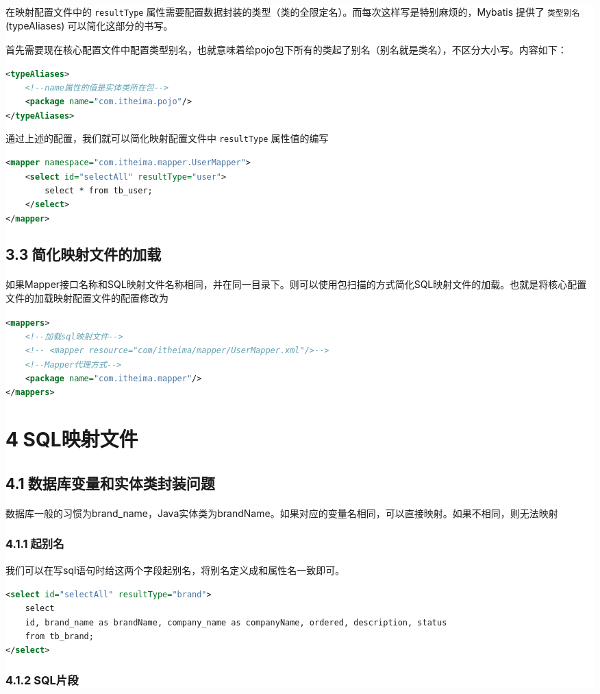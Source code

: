 在映射配置文件中的 `resultType` 属性需要配置数据封装的类型（类的全限定名）。而每次这样写是特别麻烦的，Mybatis 提供了 `类型别名`(typeAliases) 可以简化这部分的书写。

首先需要现在核心配置文件中配置类型别名，也就意味着给pojo包下所有的类起了别名（别名就是类名），不区分大小写。内容如下：

```xml
<typeAliases>
    <!--name属性的值是实体类所在包-->
    <package name="com.itheima.pojo"/> 
</typeAliases>
```

通过上述的配置，我们就可以简化映射配置文件中 `resultType` 属性值的编写

```xml
<mapper namespace="com.itheima.mapper.UserMapper">
    <select id="selectAll" resultType="user">
        select * from tb_user;
    </select>
</mapper>
```

## 3.3 简化映射文件的加载

如果Mapper接口名称和SQL映射文件名称相同，并在同一目录下。则可以使用包扫描的方式简化SQL映射文件的加载。也就是将核心配置文件的加载映射配置文件的配置修改为

```xml
<mappers>
    <!--加载sql映射文件-->
    <!-- <mapper resource="com/itheima/mapper/UserMapper.xml"/>-->
    <!--Mapper代理方式-->
    <package name="com.itheima.mapper"/>
</mappers>
```

# 4 SQL映射文件

## 4.1 数据库变量和实体类封装问题

数据库一般的习惯为brand_name，Java实体类为brandName。如果对应的变量名相同，可以直接映射。如果不相同，则无法映射

### 4.1.1 起别名

我们可以在写sql语句时给这两个字段起别名，将别名定义成和属性名一致即可。

```xml
<select id="selectAll" resultType="brand">
    select
    id, brand_name as brandName, company_name as companyName, ordered, description, status
    from tb_brand;
</select>
```

### 4.1.2 SQL片段
